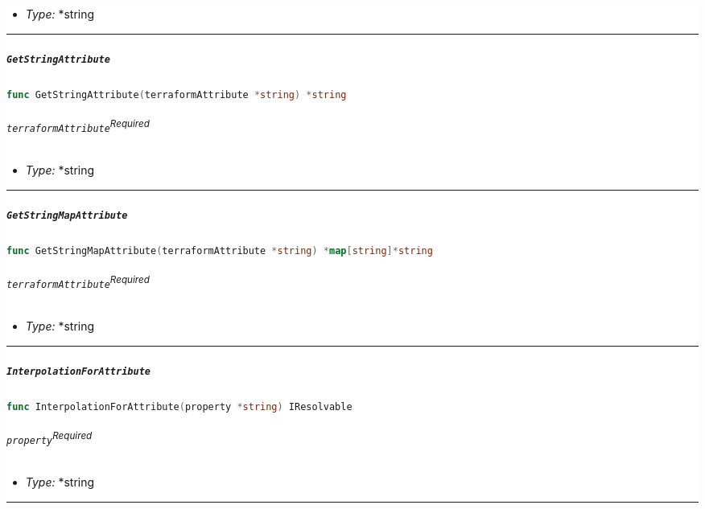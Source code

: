 - *Type:* *string

---

##### `GetStringAttribute` <a name="GetStringAttribute" id="rhizo-co-terraform-provider-oci.fleetAppsManagementMaintenanceWindow.FleetAppsManagementMaintenanceWindowTimeoutsOutputReference.getStringAttribute"></a>

```go
func GetStringAttribute(terraformAttribute *string) *string
```

###### `terraformAttribute`<sup>Required</sup> <a name="terraformAttribute" id="rhizo-co-terraform-provider-oci.fleetAppsManagementMaintenanceWindow.FleetAppsManagementMaintenanceWindowTimeoutsOutputReference.getStringAttribute.parameter.terraformAttribute"></a>

- *Type:* *string

---

##### `GetStringMapAttribute` <a name="GetStringMapAttribute" id="rhizo-co-terraform-provider-oci.fleetAppsManagementMaintenanceWindow.FleetAppsManagementMaintenanceWindowTimeoutsOutputReference.getStringMapAttribute"></a>

```go
func GetStringMapAttribute(terraformAttribute *string) *map[string]*string
```

###### `terraformAttribute`<sup>Required</sup> <a name="terraformAttribute" id="rhizo-co-terraform-provider-oci.fleetAppsManagementMaintenanceWindow.FleetAppsManagementMaintenanceWindowTimeoutsOutputReference.getStringMapAttribute.parameter.terraformAttribute"></a>

- *Type:* *string

---

##### `InterpolationForAttribute` <a name="InterpolationForAttribute" id="rhizo-co-terraform-provider-oci.fleetAppsManagementMaintenanceWindow.FleetAppsManagementMaintenanceWindowTimeoutsOutputReference.interpolationForAttribute"></a>

```go
func InterpolationForAttribute(property *string) IResolvable
```

###### `property`<sup>Required</sup> <a name="property" id="rhizo-co-terraform-provider-oci.fleetAppsManagementMaintenanceWindow.FleetAppsManagementMaintenanceWindowTimeoutsOutputReference.interpolationForAttribute.parameter.property"></a>

- *Type:* *string

---